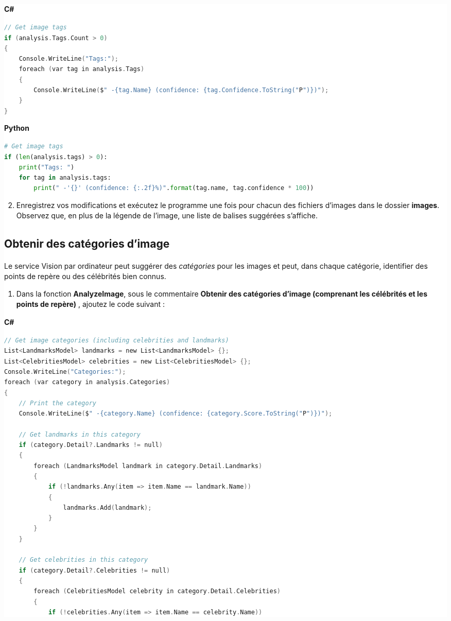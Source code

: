 **C#**

```C
// Get image tags
if (analysis.Tags.Count > 0)
{
    Console.WriteLine("Tags:");
    foreach (var tag in analysis.Tags)
    {
        Console.WriteLine($" -{tag.Name} (confidence: {tag.Confidence.ToString("P")})");
    }
}
```

**Python**

```Python
# Get image tags
if (len(analysis.tags) > 0):
    print("Tags: ")
    for tag in analysis.tags:
        print(" -'{}' (confidence: {:.2f}%)".format(tag.name, tag.confidence * 100))
```

2. Enregistrez vos modifications et exécutez le programme une fois pour chacun des fichiers d’images dans le dossier **images**. Observez que, en plus de la légende de l’image, une liste de balises suggérées s’affiche.

## <a name="get-image-categories"></a>Obtenir des catégories d’image

Le service Vision par ordinateur peut suggérer des *catégories* pour les images et peut, dans chaque catégorie, identifier des points de repère ou des célébrités bien connus.

1. Dans la fonction **AnalyzeImage**, sous le commentaire **Obtenir des catégories d’image (comprenant les célébrités et les points de repère)** , ajoutez le code suivant :

**C#**

```C
// Get image categories (including celebrities and landmarks)
List<LandmarksModel> landmarks = new List<LandmarksModel> {};
List<CelebritiesModel> celebrities = new List<CelebritiesModel> {};
Console.WriteLine("Categories:");
foreach (var category in analysis.Categories)
{
    // Print the category
    Console.WriteLine($" -{category.Name} (confidence: {category.Score.ToString("P")})");

    // Get landmarks in this category
    if (category.Detail?.Landmarks != null)
    {
        foreach (LandmarksModel landmark in category.Detail.Landmarks)
        {
            if (!landmarks.Any(item => item.Name == landmark.Name))
            {
                landmarks.Add(landmark);
            }
        }
    }

    // Get celebrities in this category
    if (category.Detail?.Celebrities != null)
    {
        foreach (CelebritiesModel celebrity in category.Detail.Celebrities)
        {
            if (!celebrities.Any(item => item.Name == celebrity.Name))
```